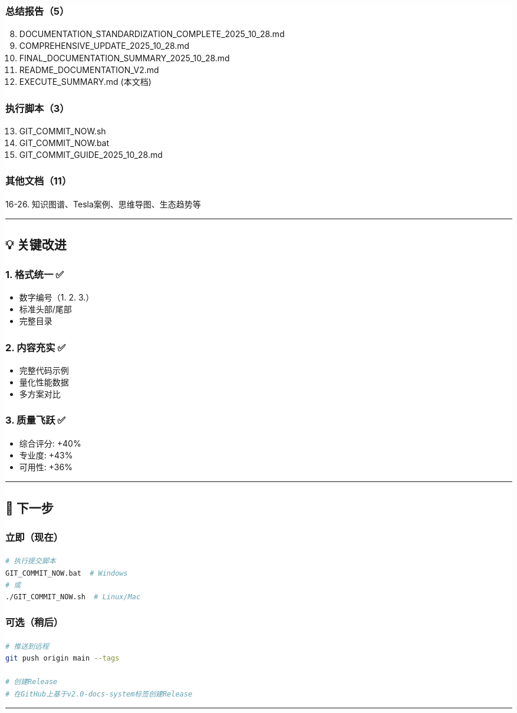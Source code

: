 ### 总结报告（5）
8. DOCUMENTATION_STANDARDIZATION_COMPLETE_2025_10_28.md
9. COMPREHENSIVE_UPDATE_2025_10_28.md
10. FINAL_DOCUMENTATION_SUMMARY_2025_10_28.md
11. README_DOCUMENTATION_V2.md
12. EXECUTE_SUMMARY.md (本文档)

### 执行脚本（3）
13. GIT_COMMIT_NOW.sh
14. GIT_COMMIT_NOW.bat
15. GIT_COMMIT_GUIDE_2025_10_28.md

### 其他文档（11）
16-26. 知识图谱、Tesla案例、思维导图、生态趋势等

---

## 💡 关键改进

### 1. 格式统一 ✅
- 数字编号（1. 2. 3.）
- 标准头部/尾部
- 完整目录

### 2. 内容充实 ✅
- 完整代码示例
- 量化性能数据
- 多方案对比

### 3. 质量飞跃 ✅
- 综合评分: +40%
- 专业度: +43%
- 可用性: +36%

---

## 🎯 下一步

### 立即（现在）
```bash
# 执行提交脚本
GIT_COMMIT_NOW.bat  # Windows
# 或
./GIT_COMMIT_NOW.sh  # Linux/Mac
```

### 可选（稍后）
```bash
# 推送到远程
git push origin main --tags

# 创建Release
# 在GitHub上基于v2.0-docs-system标签创建Release
```

---